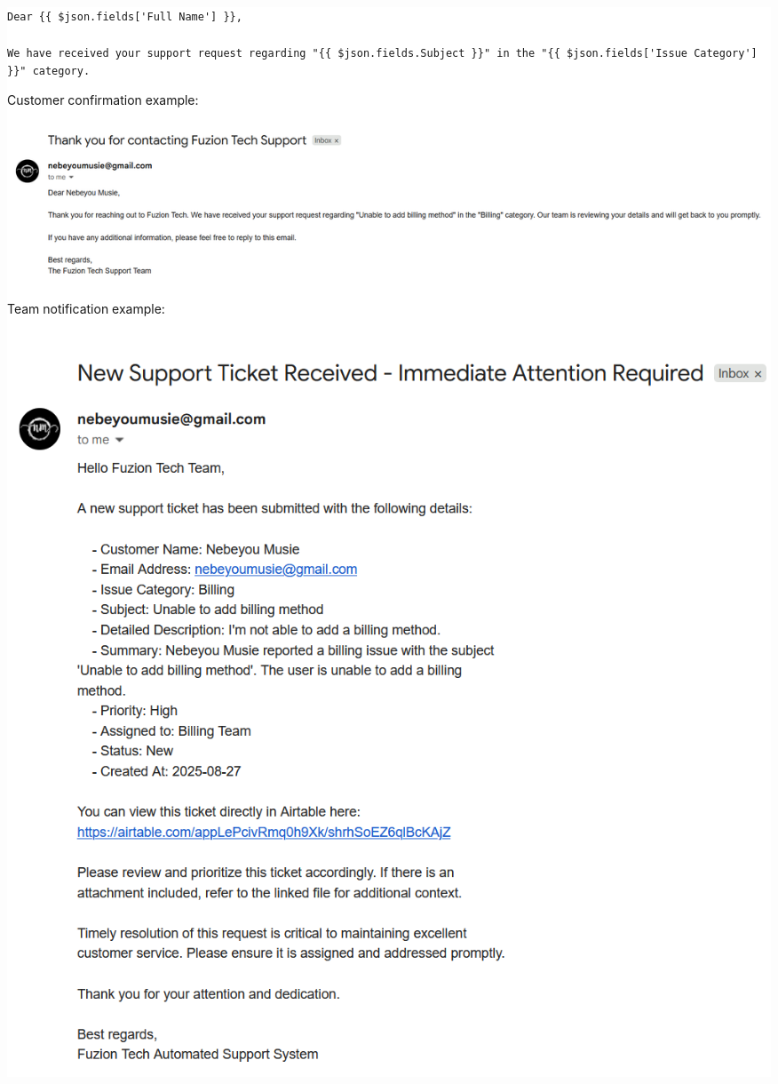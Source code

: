 ```
Dear {{ $json.fields['Full Name'] }},

We have received your support request regarding "{{ $json.fields.Subject }}" in the "{{ $json.fields['Issue Category'] }}" category.
```

Customer confirmation example:

![Message Sent to Customer](./images/Message%20Sent%20to%20Customer.png)

Team notification example:

![Message Sent to Team](./images/Message%20Sent%20to%20Team.png)